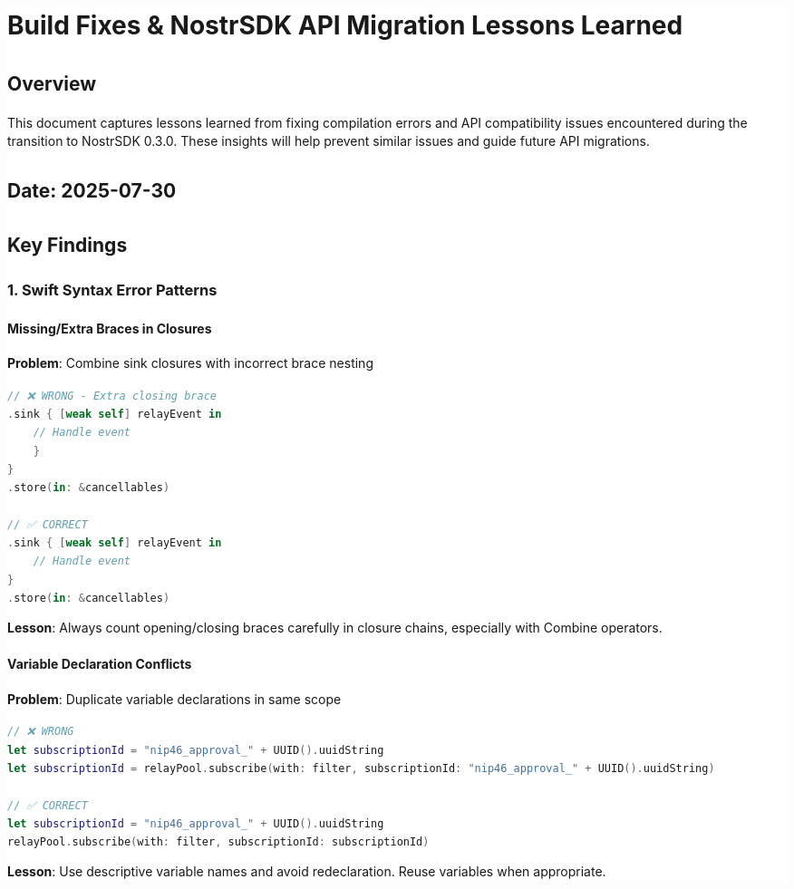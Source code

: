 # Build Fixes & NostrSDK API Migration Lessons Learned

## Overview

This document captures lessons learned from fixing compilation errors and API compatibility issues encountered during the transition to NostrSDK 0.3.0. These insights will help prevent similar issues and guide future API migrations.

## Date: 2025-07-30

## Key Findings

### 1. Swift Syntax Error Patterns

#### Missing/Extra Braces in Closures
**Problem**: Combine sink closures with incorrect brace nesting
```swift
// ❌ WRONG - Extra closing brace
.sink { [weak self] relayEvent in
    // Handle event
    }
}
.store(in: &cancellables)

// ✅ CORRECT
.sink { [weak self] relayEvent in
    // Handle event
}
.store(in: &cancellables)
```

**Lesson**: Always count opening/closing braces carefully in closure chains, especially with Combine operators.

#### Variable Declaration Conflicts
**Problem**: Duplicate variable declarations in same scope
```swift
// ❌ WRONG
let subscriptionId = "nip46_approval_" + UUID().uuidString
let subscriptionId = relayPool.subscribe(with: filter, subscriptionId: "nip46_approval_" + UUID().uuidString)

// ✅ CORRECT
let subscriptionId = "nip46_approval_" + UUID().uuidString
relayPool.subscribe(with: filter, subscriptionId: subscriptionId)
```

**Lesson**: Use descriptive variable names and avoid redeclaration. Reuse variables when appropriate.
